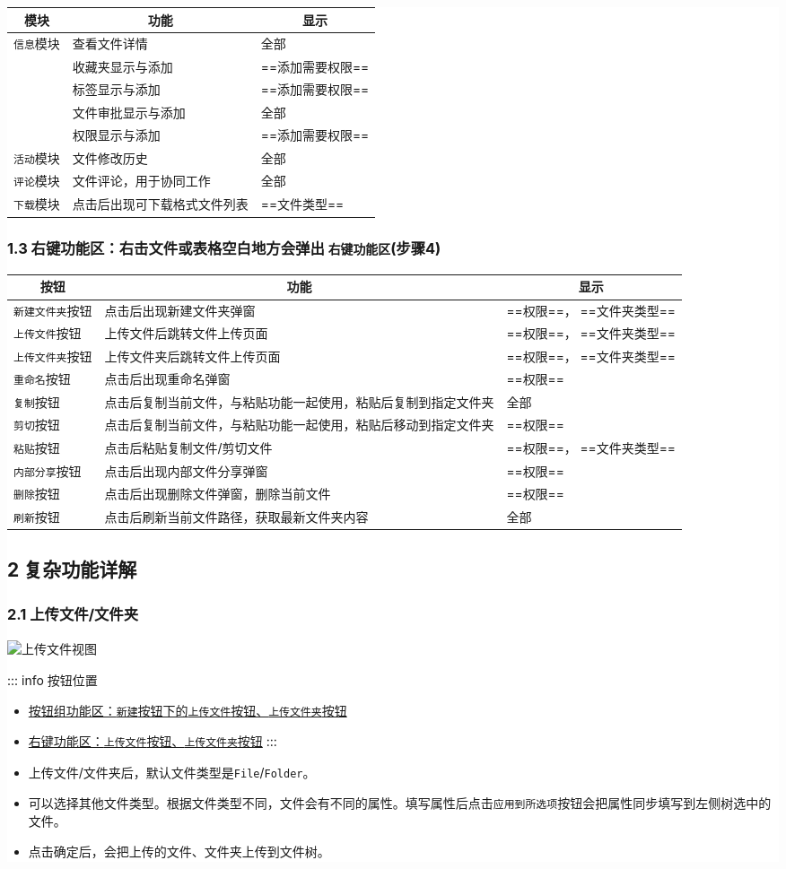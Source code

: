 | 模块 | 功能 | 显示 |
| ------------- | ------------- | ------------- |
| `信息`模块  | 查看文件详情 | 全部 |
|   | 收藏夹显示与添加 | ==添加需要权限== |
|   | 标签显示与添加 | ==添加需要权限== |
|   | 文件审批显示与添加 | 全部 |
|   | 权限显示与添加 | ==添加需要权限== |
| `活动`模块  | 文件修改历史 | 全部 |
| `评论`模块  | 文件评论，用于协同工作 | 全部 |
| `下载`模块  | 点击后出现可下载格式文件列表 | ==文件类型== |

### 1.3 右键功能区：右击文件或表格空白地方会弹出 `右键功能区`(步骤4)
  
| 按钮 | 功能 | 显示 |
| ------------- | ------------- | ------------- |
| `新建文件夹`按钮  | 点击后出现新建文件夹弹窗  | ==权限==， ==文件夹类型== |
| `上传文件`按钮  | 上传文件后跳转文件上传页面 | ==权限==， ==文件夹类型== |
| `上传文件夹`按钮  | 上传文件夹后跳转文件上传页面 | ==权限==， ==文件夹类型== |
| `重命名`按钮  | 点击后出现重命名弹窗 | ==权限== |
| `复制`按钮  | 点击后复制当前文件，与粘贴功能一起使用，粘贴后复制到指定文件夹 | 全部 |
| `剪切`按钮  | 点击后复制当前文件，与粘贴功能一起使用，粘贴后移动到指定文件夹 | ==权限== |
| `粘贴`按钮  | 点击后粘贴复制文件/剪切文件 | ==权限==， ==文件夹类型== |
| `内部分享`按钮  | 点击后出现内部文件分享弹窗 | ==权限== |
| `删除`按钮  | 点击后出现删除文件弹窗，删除当前文件 | ==权限== |
| `刷新`按钮  | 点击后刷新当前文件路径，获取最新文件夹内容 | 全部 |

## 2 复杂功能详解
### 2.1 上传文件/文件夹
![上传文件视图](/images/v1.1.6/folderUpload.png)

::: info 按钮位置
+ <a href="/zh/v1.1.6/manage-doc-tree.html#_1-1-按钮组功能区-文件夹右上角按钮组-步骤1">按钮组功能区：`新建`按钮下的`上传文件`按钮、`上传文件夹`按钮</a>
+ <a href="/zh/v1.1.6/manage-doc-tree.html#_1-3-右键功能区-右击文件或表格空白地方会弹出-右键功能区-步骤4">右键功能区：`上传文件`按钮、`上传文件夹`按钮</a>
:::

+ 上传文件/文件夹后，默认文件类型是`File`/`Folder`。
+ 可以选择其他文件类型。根据文件类型不同，文件会有不同的属性。填写属性后点击`应用到所选项`按钮会把属性同步填写到左侧树选中的文件。
+ 点击确定后，会把上传的文件、文件夹上传到文件树。
